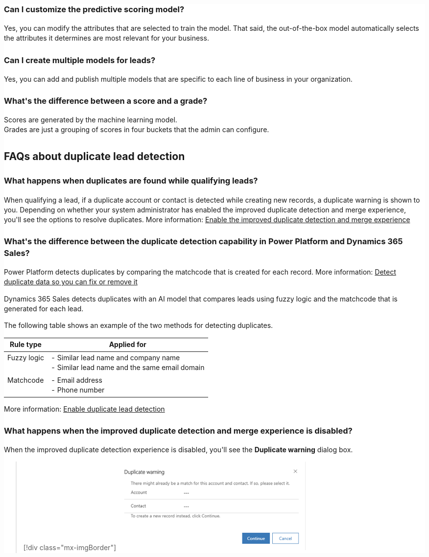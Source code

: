 ### Can I customize the predictive scoring model?

Yes, you can modify the attributes that are selected to train the model. That said, the out-of-the-box model automatically selects the attributes it determines are most relevant for your business.

### Can I create multiple models for leads?

Yes, you can add and publish multiple models that are specific to each line of business in your organization.

### What's the difference between a score and a grade?

Scores are generated by the machine learning model. <br>
Grades are just a grouping of scores in four buckets that the admin can configure.


## FAQs about duplicate lead detection

### What happens when duplicates are found while qualifying leads?

When qualifying a lead, if a duplicate account or contact is detected while creating new records, a duplicate warning is shown to you. Depending on whether your system administrator has enabled the improved duplicate detection and merge experience, you'll see the options to resolve duplicates. More information: [Enable the improved duplicate detection and merge experience](/power-platform/admin/enable-improved-duplicate-detection)

### What's the difference between the duplicate detection capability in Power Platform and Dynamics 365 Sales?

Power Platform detects duplicates by comparing the matchcode that is created for each record. More information: [Detect duplicate data so you can fix or remove it](/power-platform/admin/detect-duplicate-data)

Dynamics 365 Sales detects duplicates with an AI model that compares leads using fuzzy logic and the matchcode that is generated for each lead.

The following table shows an example of the two methods for detecting duplicates.

| Rule type | Applied for |
|-----------|------------|
| Fuzzy logic | - Similar lead name and company name<br>- Similar lead name and the same email domain |
| Matchcode | - Email address<br>- Phone number |

More information: [Enable duplicate lead detection](enable-duplicate-lead-detection.md)

### What happens when the improved duplicate detection and merge experience is disabled?

When the improved duplicate detection experience is disabled, you'll see the **Duplicate warning** dialog box.

> [!div class="mx-imgBorder"] 
> ![Screenshot of the Duplicate warning dialog box.](media/duplicate-records-warning.png "Duplicate warning while qualifying a lead")
